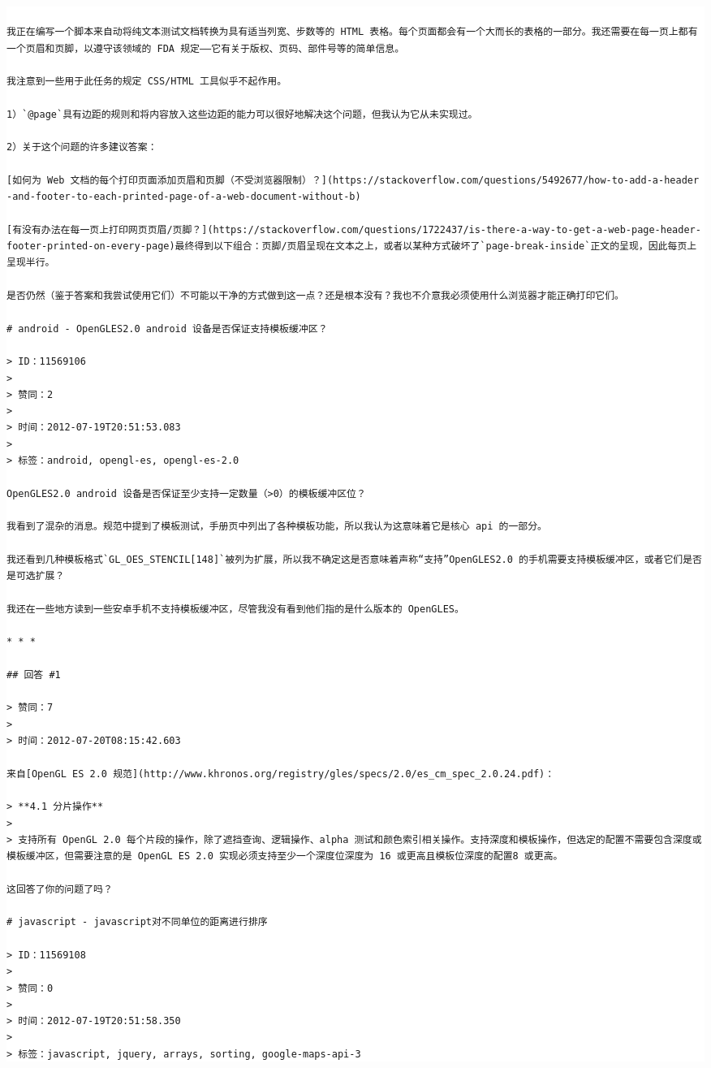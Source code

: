 ```

我正在编写一个脚本来自动将纯文本测试文档转换为具有适当列宽、步数等的 HTML 表格。每个页面都会有一个大而长的表格的一部分。我还需要在每一页上都有一个页眉和页脚，以遵守该领域的 FDA 规定——它有关于版权、页码、部件号等的简单信息。

我注意到一些用于此任务的规定 CSS/HTML 工具似乎不起作用。

1）`@page`具有边距的规则和将内容放入这些边距的能力可以很好地解决这个问题，但我认为它从未实现过。

2）关于这个问题的许多建议答案：

[如何为 Web 文档的每个打印页面添加页眉和页脚（不受浏览器限制）？](https://stackoverflow.com/questions/5492677/how-to-add-a-header-and-footer-to-each-printed-page-of-a-web-document-without-b)

[有没有办法在每一页上打印网页页眉/页脚？](https://stackoverflow.com/questions/1722437/is-there-a-way-to-get-a-web-page-header-footer-printed-on-every-page)最终得到以下组合：页脚/页眉呈现在文本之上，或者以某种方式破坏了`page-break-inside`正文的呈现，因此每页上呈现半行。

是否仍然（鉴于答案和我尝试使用它们）不可能以干净的方式做到这一点？还是根本没有？我也不介意我必须使用什么浏览器才能正确打印它们。

# android - OpenGLES2.0 android 设备是否保证支持模板缓冲区？

> ID：11569106
> 
> 赞同：2
> 
> 时间：2012-07-19T20:51:53.083
> 
> 标签：android, opengl-es, opengl-es-2.0

OpenGLES2.0 android 设备是否保证至少支持一定数量（>0）的模板缓冲区位？

我看到了混杂的消息。规范中提到了模板测试，手册页中列出了各种模板功能，所以我认为这意味着它是核心 api 的一部分。

我还看到几种模板格式`GL_OES_STENCIL[148]`被列为扩展，所以我不确定这是否意味着声称“支持”OpenGLES2.0 的手机需要支持模板缓冲区，或者它们是否是可选扩展？

我还在一些地方读到一些安卓手机不支持模板缓冲区，尽管我没有看到他们指的是什么版本的 OpenGLES。

* * *

## 回答 #1

> 赞同：7
> 
> 时间：2012-07-20T08:15:42.603

来自[OpenGL ES 2.0 规范](http://www.khronos.org/registry/gles/specs/2.0/es_cm_spec_2.0.24.pdf)：

> **4.1 分片操作**
> 
> 支持所有 OpenGL 2.0 每个片段的操作，除了遮挡查询、逻辑操作、alpha 测试和颜色索引相关操作。支持深度和模板操作，但选定的配置不需要包含深度或模板缓冲区，但需要注意的是 OpenGL ES 2.0 实现必须支持至少一个深度位深度为 16 或更高且模板位深度的配置8 或更高。

这回答了你的问题了吗？

# javascript - javascript对不同单位的距离进行排序

> ID：11569108
> 
> 赞同：0
> 
> 时间：2012-07-19T20:51:58.350
> 
> 标签：javascript, jquery, arrays, sorting, google-maps-api-3
```
